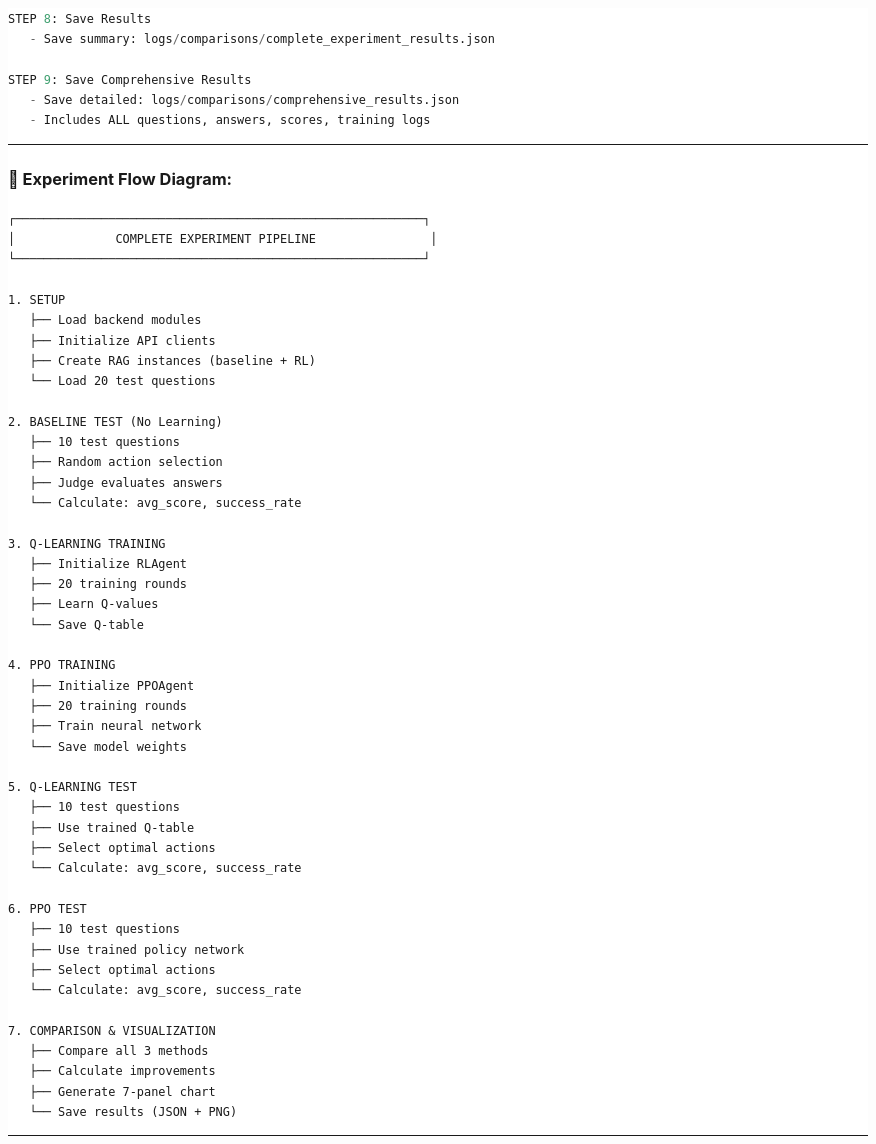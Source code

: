 ```python
STEP 8: Save Results
   - Save summary: logs/comparisons/complete_experiment_results.json

STEP 9: Save Comprehensive Results
   - Save detailed: logs/comparisons/comprehensive_results.json
   - Includes ALL questions, answers, scores, training logs
```

---

### **🎯 Experiment Flow Diagram:**

```
┌─────────────────────────────────────────────────────────┐
│              COMPLETE EXPERIMENT PIPELINE                │
└─────────────────────────────────────────────────────────┘

1. SETUP
   ├── Load backend modules
   ├── Initialize API clients
   ├── Create RAG instances (baseline + RL)
   └── Load 20 test questions

2. BASELINE TEST (No Learning)
   ├── 10 test questions
   ├── Random action selection
   ├── Judge evaluates answers
   └── Calculate: avg_score, success_rate

3. Q-LEARNING TRAINING
   ├── Initialize RLAgent
   ├── 20 training rounds
   ├── Learn Q-values
   └── Save Q-table

4. PPO TRAINING
   ├── Initialize PPOAgent
   ├── 20 training rounds
   ├── Train neural network
   └── Save model weights

5. Q-LEARNING TEST
   ├── 10 test questions
   ├── Use trained Q-table
   ├── Select optimal actions
   └── Calculate: avg_score, success_rate

6. PPO TEST
   ├── 10 test questions
   ├── Use trained policy network
   ├── Select optimal actions
   └── Calculate: avg_score, success_rate

7. COMPARISON & VISUALIZATION
   ├── Compare all 3 methods
   ├── Calculate improvements
   ├── Generate 7-panel chart
   └── Save results (JSON + PNG)
```

---